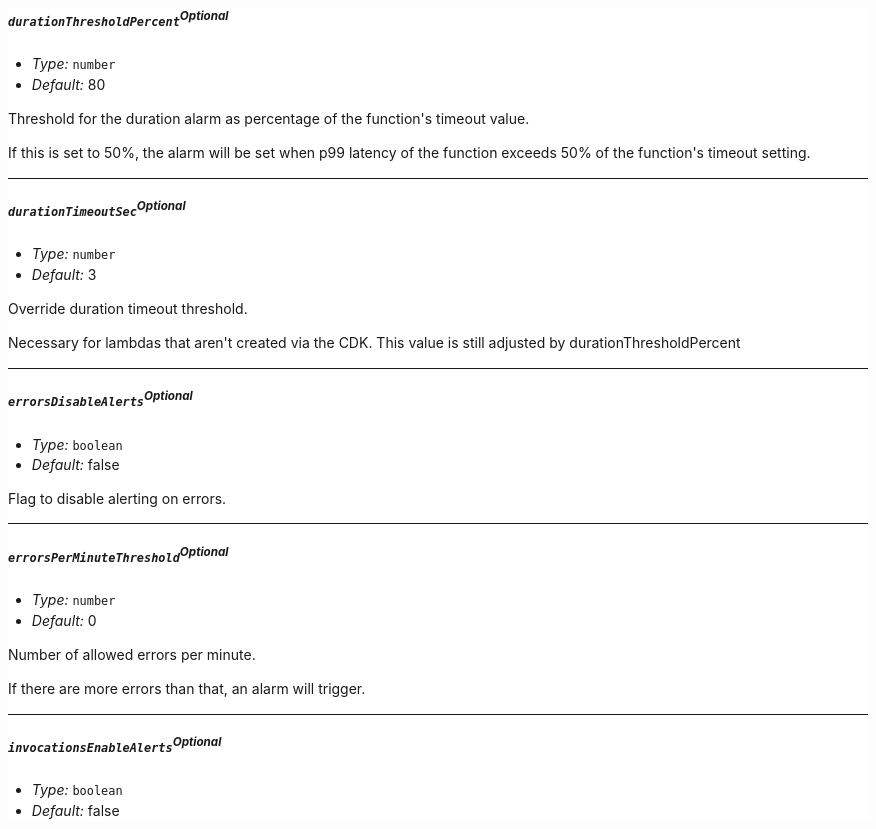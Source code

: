 ##### `durationThresholdPercent`<sup>Optional</sup> <a name="@myhelix/cdk-watchful.WatchLambdaFunctionOptions.property.durationThresholdPercent"></a>

- *Type:* `number`
- *Default:* 80

Threshold for the duration alarm as percentage of the function's timeout value.

If this is set to 50%, the alarm will be set when p99 latency of the
function exceeds 50% of the function's timeout setting.

---

##### `durationTimeoutSec`<sup>Optional</sup> <a name="@myhelix/cdk-watchful.WatchLambdaFunctionOptions.property.durationTimeoutSec"></a>

- *Type:* `number`
- *Default:* 3

Override duration timeout threshold.

Necessary for lambdas that aren't created via the CDK.
This value is still adjusted by durationThresholdPercent

---

##### `errorsDisableAlerts`<sup>Optional</sup> <a name="@myhelix/cdk-watchful.WatchLambdaFunctionOptions.property.errorsDisableAlerts"></a>

- *Type:* `boolean`
- *Default:* false

Flag to disable alerting on errors.

---

##### `errorsPerMinuteThreshold`<sup>Optional</sup> <a name="@myhelix/cdk-watchful.WatchLambdaFunctionOptions.property.errorsPerMinuteThreshold"></a>

- *Type:* `number`
- *Default:* 0

Number of allowed errors per minute.

If there are more errors than that, an alarm will trigger.

---

##### `invocationsEnableAlerts`<sup>Optional</sup> <a name="@myhelix/cdk-watchful.WatchLambdaFunctionOptions.property.invocationsEnableAlerts"></a>

- *Type:* `boolean`
- *Default:* false
